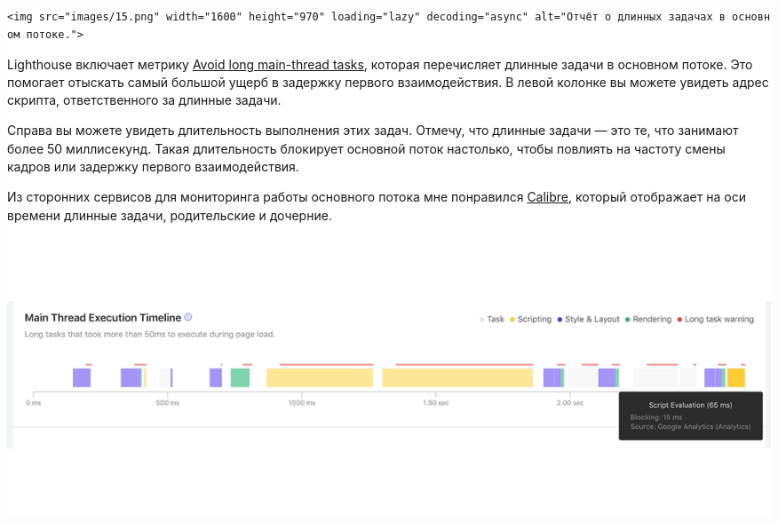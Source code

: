     <img src="images/15.png" width="1600" height="970" loading="lazy" decoding="async" alt="Отчёт о длинных задачах в основном потоке.">
</picture>

Lighthouse включает метрику [Avoid long main-thread tasks](https://web.dev/long-tasks-devtools/), которая перечисляет длинные задачи в основном потоке. Это помогает отыскать самый большой ущерб в задержку первого взаимодействия. В левой колонке вы можете увидеть адрес скрипта, ответственного за длинные задачи.

Справа вы можете увидеть длительность выполнения этих задач. Отмечу, что длинные задачи — это те, что занимают более 50 миллисекунд. Такая длительность блокирует основной поток настолько, чтобы повлиять на частоту смены кадров или задержку первого взаимодействия.

Из сторонних сервисов для мониторинга работы основного потока мне понравился [Calibre](https://calibreapp.com/docs/features/main-thread-execution-timeline), который отображает на оси времени длинные задачи, родительские и дочерние.

<picture>
    <source srcset="images/16.webp" type="image/webp">
    <img src="images/16.png" width="1600" height="310" loading="lazy" decoding="async" alt="Задачи в основном потоке, отображённые с помощью Calibre.">
</picture>
